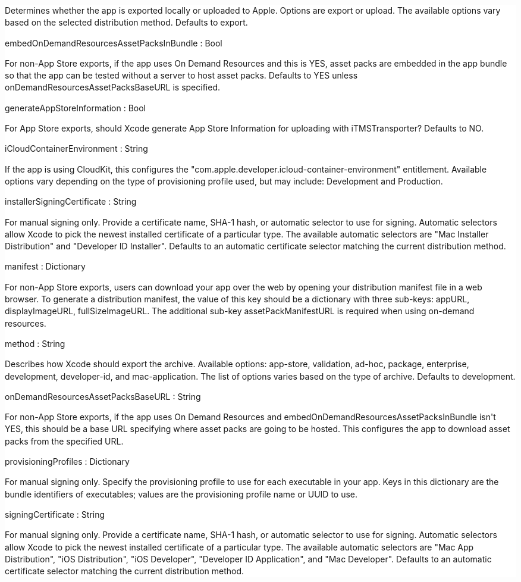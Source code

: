 Determines whether the app is exported locally or uploaded to Apple. Options are export or upload. The available options vary based on the selected distribution method. Defaults to export.

embedOnDemandResourcesAssetPacksInBundle : Bool

For non-App Store exports, if the app uses On Demand Resources and this is YES, asset packs are embedded in the app bundle so that the app can be tested without a server to host asset packs. Defaults to YES unless onDemandResourcesAssetPacksBaseURL is specified.

generateAppStoreInformation : Bool

For App Store exports, should Xcode generate App Store Information for uploading with iTMSTransporter? Defaults to NO.

iCloudContainerEnvironment : String

If the app is using CloudKit, this configures the "com.apple.developer.icloud-container-environment" entitlement. Available options vary depending on the type of provisioning profile used, but may include: Development and Production.

installerSigningCertificate : String

For manual signing only. Provide a certificate name, SHA-1 hash, or automatic selector to use for signing. Automatic selectors allow Xcode to pick the newest installed certificate of a particular type. The available automatic selectors are "Mac Installer Distribution" and "Developer ID Installer". Defaults to an automatic certificate selector matching the current distribution method.

manifest : Dictionary

For non-App Store exports, users can download your app over the web by opening your distribution manifest file in a web browser. To generate a distribution manifest, the value of this key should be a dictionary with three sub-keys: appURL, displayImageURL, fullSizeImageURL. The additional sub-key assetPackManifestURL is required when using on-demand resources.

method : String

Describes how Xcode should export the archive. Available options: app-store, validation, ad-hoc, package, enterprise, development, developer-id, and mac-application. The list of options varies based on the type of archive. Defaults to development.

onDemandResourcesAssetPacksBaseURL : String

For non-App Store exports, if the app uses On Demand Resources and embedOnDemandResourcesAssetPacksInBundle isn't YES, this should be a base URL specifying where asset packs are going to be hosted. This configures the app to download asset packs from the specified URL.

provisioningProfiles : Dictionary

For manual signing only. Specify the provisioning profile to use for each executable in your app. Keys in this dictionary are the bundle identifiers of executables; values are the provisioning profile name or UUID to use.

signingCertificate : String

For manual signing only. Provide a certificate name, SHA-1 hash, or automatic selector to use for signing. Automatic selectors allow Xcode to pick the newest installed certificate of a particular type. The available automatic selectors are "Mac App Distribution", "iOS Distribution", "iOS Developer", "Developer ID Application", and "Mac Developer". Defaults to an automatic certificate selector matching the current distribution method.
